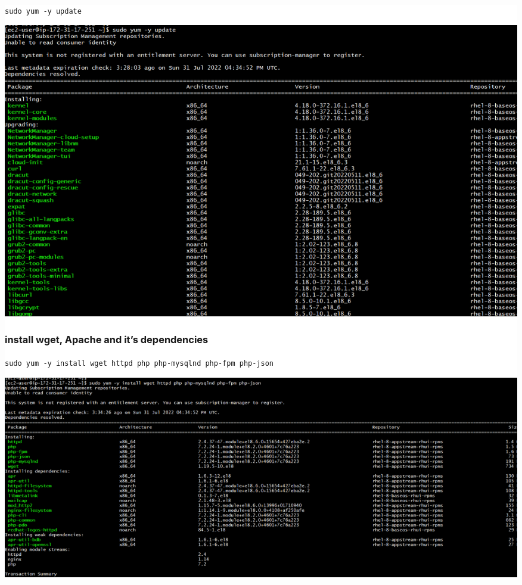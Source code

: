 ` sudo yum -y update `

![image of yum update](./images/Project-6-image-web1-update.PNG)

### install wget, Apache and it’s dependencies

` sudo yum -y install wget httpd php php-mysqlnd php-fpm php-json `

![image of installing  wget httpd php php-mysqlnd php-fpm php-json](./images/Project-6-image-web2-wget-httpd-phpetc.PNG)
